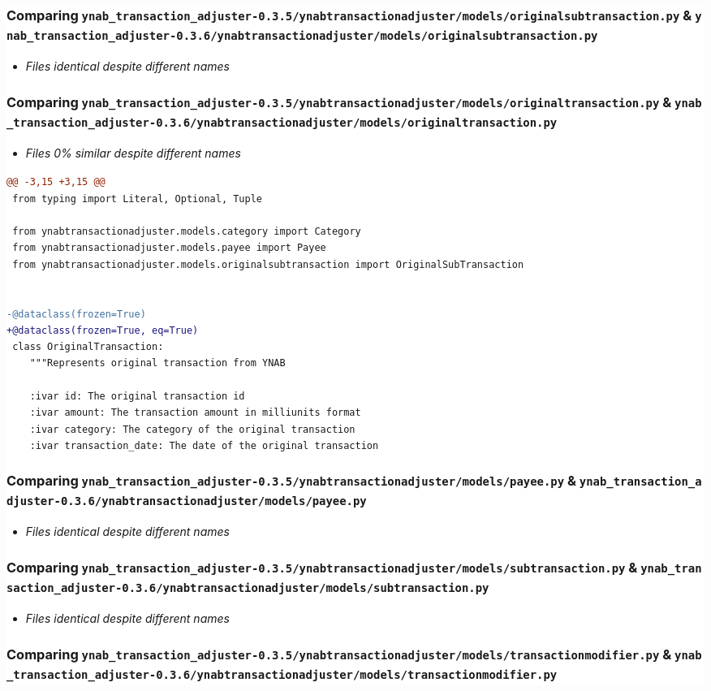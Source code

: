 ### Comparing `ynab_transaction_adjuster-0.3.5/ynabtransactionadjuster/models/originalsubtransaction.py` & `ynab_transaction_adjuster-0.3.6/ynabtransactionadjuster/models/originalsubtransaction.py`

 * *Files identical despite different names*

### Comparing `ynab_transaction_adjuster-0.3.5/ynabtransactionadjuster/models/originaltransaction.py` & `ynab_transaction_adjuster-0.3.6/ynabtransactionadjuster/models/originaltransaction.py`

 * *Files 0% similar despite different names*

```diff
@@ -3,15 +3,15 @@
 from typing import Literal, Optional, Tuple
 
 from ynabtransactionadjuster.models.category import Category
 from ynabtransactionadjuster.models.payee import Payee
 from ynabtransactionadjuster.models.originalsubtransaction import OriginalSubTransaction
 
 
-@dataclass(frozen=True)
+@dataclass(frozen=True, eq=True)
 class OriginalTransaction:
 	"""Represents original transaction from YNAB
 
 	:ivar id: The original transaction id
 	:ivar amount: The transaction amount in milliunits format
 	:ivar category: The category of the original transaction
 	:ivar transaction_date: The date of the original transaction
```

### Comparing `ynab_transaction_adjuster-0.3.5/ynabtransactionadjuster/models/payee.py` & `ynab_transaction_adjuster-0.3.6/ynabtransactionadjuster/models/payee.py`

 * *Files identical despite different names*

### Comparing `ynab_transaction_adjuster-0.3.5/ynabtransactionadjuster/models/subtransaction.py` & `ynab_transaction_adjuster-0.3.6/ynabtransactionadjuster/models/subtransaction.py`

 * *Files identical despite different names*

### Comparing `ynab_transaction_adjuster-0.3.5/ynabtransactionadjuster/models/transactionmodifier.py` & `ynab_transaction_adjuster-0.3.6/ynabtransactionadjuster/models/transactionmodifier.py`

